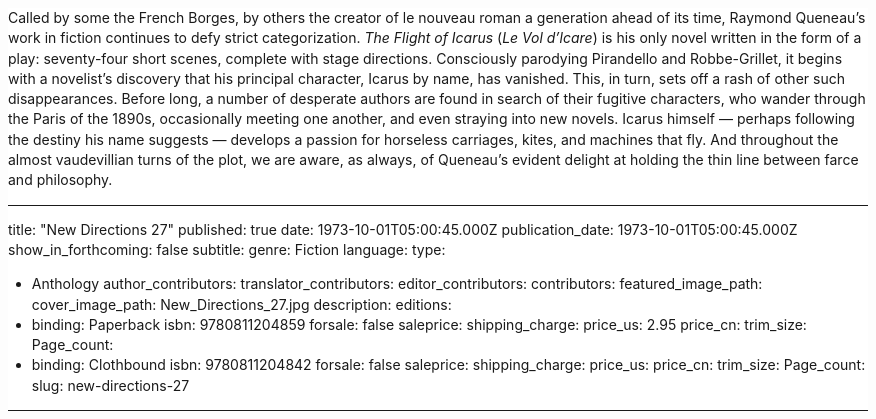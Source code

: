 Called by some the French Borges, by others the creator of le nouveau roman a generation ahead of its time, Raymond Queneau’s work in fiction continues to defy strict categorization. _The Flight of Icarus_ (_Le Vol d’lcare_) is his only novel written in the form of a play: seventy-four short scenes, complete with stage directions. Consciously parodying Pirandello and Robbe-Grillet, it begins with a novelist’s discovery that his principal character, Icarus by name, has vanished. This, in turn, sets off a rash of other such disappearances. Before long, a number of desperate authors are found in search of their fugitive characters, who wander through the Paris of the 1890s, occasionally meeting one another, and even straying into new novels. Icarus himself — perhaps following the destiny his name suggests — develops a passion for horseless carriages, kites, and machines that fly. And throughout the almost vaudevillian turns of the plot, we are aware, as always, of Queneau’s evident delight at holding the thin line between farce and philosophy.

---
title: "New Directions 27"
published: true
date: 1973-10-01T05:00:45.000Z
publication_date: 1973-10-01T05:00:45.000Z
show_in_forthcoming: false
subtitle:
genre: Fiction
language:
type:
  - Anthology
author_contributors:
translator_contributors:
editor_contributors:
contributors:
featured_image_path:
cover_image_path: New_Directions_27.jpg
description:
editions:
  - binding: Paperback
    isbn: 9780811204859
    forsale: false
    saleprice:
    shipping_charge:
    price_us: 2.95
    price_cn:
    trim_size:
    Page_count:
  - binding: Clothbound
    isbn: 9780811204842
    forsale: false
    saleprice:
    shipping_charge:
    price_us:
    price_cn:
    trim_size:
    Page_count:
slug: new-directions-27
---

